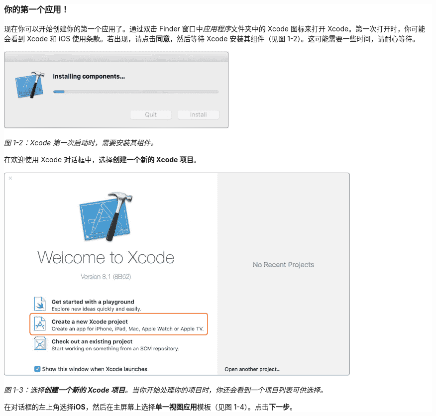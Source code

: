 ### **你的第一个应用！**

现在你可以开始创建你的第一个应用了。通过双击 Finder 窗口中*应用程序*文件夹中的 Xcode 图标来打开 Xcode。第一次打开时，你可能会看到 Xcode 和 iOS 使用条款。若出现，请点击**同意**，然后等待 Xcode 安装其组件（见图 1-2）。这可能需要一些时间，请耐心等待。

![image](img/Image00006.jpg)

*图 1-2：Xcode 第一次启动时，需要安装其组件。*

在欢迎使用 Xcode 对话框中，选择**创建一个新的 Xcode 项目**。

![image](img/Image00007.jpg)

*图 1-3：选择**创建一个新的 Xcode 项目**。当你开始处理你的项目时，你还会看到一个项目列表可供选择。*

在对话框的左上角选择**iOS**，然后在主屏幕上选择**单一视图应用**模板（见图 1-4）。点击**下一步**。
